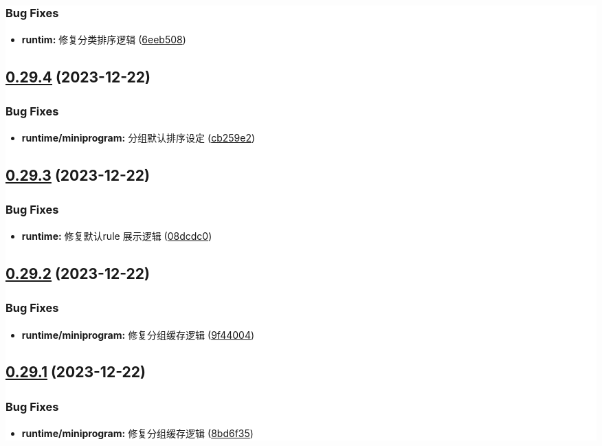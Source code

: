 
### Bug Fixes

* **runtim:** 修复分类排序逻辑 ([6eeb508](https://github.com/dlhandsome/we-debug/commit/6eeb50841182bdaeda781864db4f2202f954ec15))





## [0.29.4](https://github.com/dlhandsome/we-debug/compare/v0.29.3...v0.29.4) (2023-12-22)


### Bug Fixes

* **runtime/miniprogram:** 分组默认排序设定 ([cb259e2](https://github.com/dlhandsome/we-debug/commit/cb259e2ed222bde56828090430674015d6d855b5))





## [0.29.3](https://github.com/dlhandsome/we-debug/compare/v0.29.2...v0.29.3) (2023-12-22)


### Bug Fixes

* **runtime:** 修复默认rule 展示逻辑 ([08dcdc0](https://github.com/dlhandsome/we-debug/commit/08dcdc0091e941534af7364e7c980a7994e5a577))





## [0.29.2](https://github.com/dlhandsome/we-debug/compare/v0.29.1...v0.29.2) (2023-12-22)


### Bug Fixes

* **runtime/miniprogram:** 修复分组缓存逻辑 ([9f44004](https://github.com/dlhandsome/we-debug/commit/9f440045362f2b9fc99cbf47b7ddc90967ddc21d))





## [0.29.1](https://github.com/dlhandsome/we-debug/compare/v0.29.0...v0.29.1) (2023-12-22)


### Bug Fixes

* **runtime/miniprogram:** 修复分组缓存逻辑 ([8bd6f35](https://github.com/dlhandsome/we-debug/commit/8bd6f3575e983c6bd7b52e5a20d202a3463f2f71))

